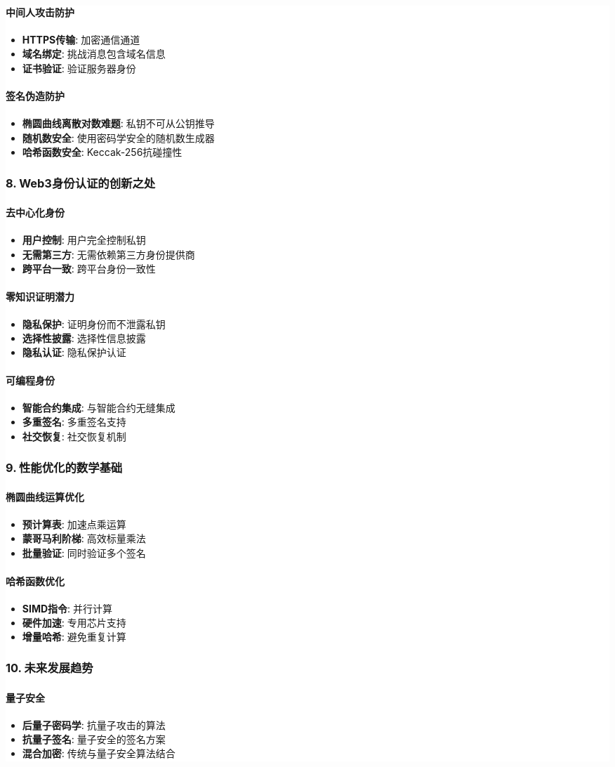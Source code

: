 #### 中间人攻击防护

- **HTTPS传输**: 加密通信通道
- **域名绑定**: 挑战消息包含域名信息
- **证书验证**: 验证服务器身份

#### 签名伪造防护

- **椭圆曲线离散对数难题**: 私钥不可从公钥推导
- **随机数安全**: 使用密码学安全的随机数生成器
- **哈希函数安全**: Keccak-256抗碰撞性

### 8. Web3身份认证的创新之处

#### 去中心化身份

- **用户控制**: 用户完全控制私钥
- **无需第三方**: 无需依赖第三方身份提供商
- **跨平台一致**: 跨平台身份一致性

#### 零知识证明潜力

- **隐私保护**: 证明身份而不泄露私钥
- **选择性披露**: 选择性信息披露
- **隐私认证**: 隐私保护认证

#### 可编程身份

- **智能合约集成**: 与智能合约无缝集成
- **多重签名**: 多重签名支持
- **社交恢复**: 社交恢复机制

### 9. 性能优化的数学基础

#### 椭圆曲线运算优化

- **预计算表**: 加速点乘运算
- **蒙哥马利阶梯**: 高效标量乘法
- **批量验证**: 同时验证多个签名

#### 哈希函数优化

- **SIMD指令**: 并行计算
- **硬件加速**: 专用芯片支持
- **增量哈希**: 避免重复计算

### 10. 未来发展趋势

#### 量子安全

- **后量子密码学**: 抗量子攻击的算法
- **抗量子签名**: 量子安全的签名方案
- **混合加密**: 传统与量子安全算法结合
